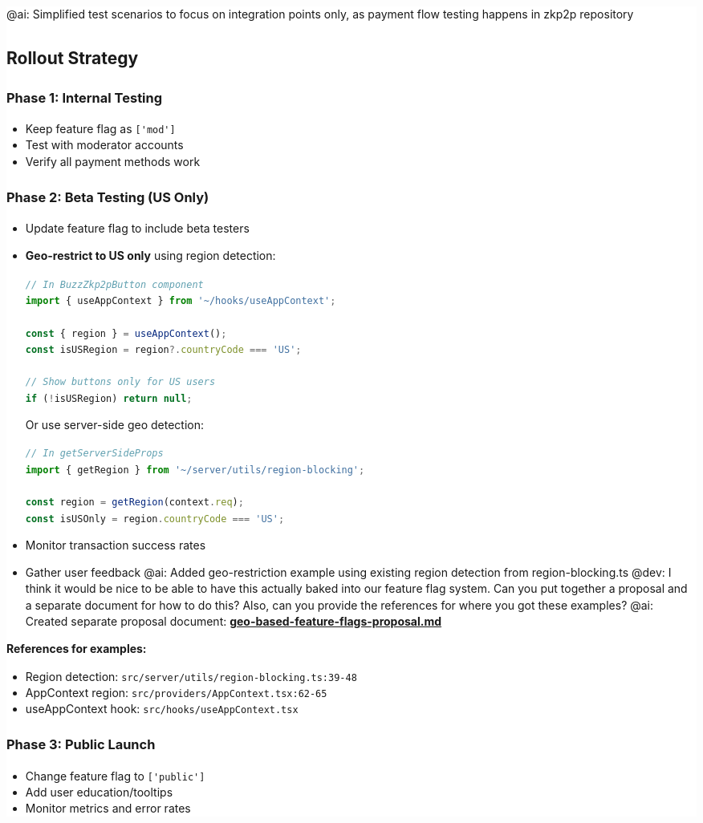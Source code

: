 @ai: Simplified test scenarios to focus on integration points only, as payment flow testing happens in zkp2p repository

## Rollout Strategy

### Phase 1: Internal Testing
- Keep feature flag as `['mod']`
- Test with moderator accounts
- Verify all payment methods work

### Phase 2: Beta Testing (US Only)
- Update feature flag to include beta testers
- **Geo-restrict to US only** using region detection:

  ```typescript
  // In BuzzZkp2pButton component
  import { useAppContext } from '~/hooks/useAppContext';

  const { region } = useAppContext();
  const isUSRegion = region?.countryCode === 'US';

  // Show buttons only for US users
  if (!isUSRegion) return null;
  ```

  Or use server-side geo detection:
  ```typescript
  // In getServerSideProps
  import { getRegion } from '~/server/utils/region-blocking';

  const region = getRegion(context.req);
  const isUSOnly = region.countryCode === 'US';
  ```

- Monitor transaction success rates
- Gather user feedback
@ai: Added geo-restriction example using existing region detection from region-blocking.ts
@dev: I think it would be nice to be able to have this actually baked into our feature flag system. Can you put together a proposal and a separate document for how to do this? Also, can you provide the references for where you got these examples?
@ai: Created separate proposal document: **[geo-based-feature-flags-proposal.md](./geo-based-feature-flags-proposal.md)**

**References for examples:**
- Region detection: `src/server/utils/region-blocking.ts:39-48`
- AppContext region: `src/providers/AppContext.tsx:62-65`
- useAppContext hook: `src/hooks/useAppContext.tsx`

### Phase 3: Public Launch
- Change feature flag to `['public']`
- Add user education/tooltips
- Monitor metrics and error rates
